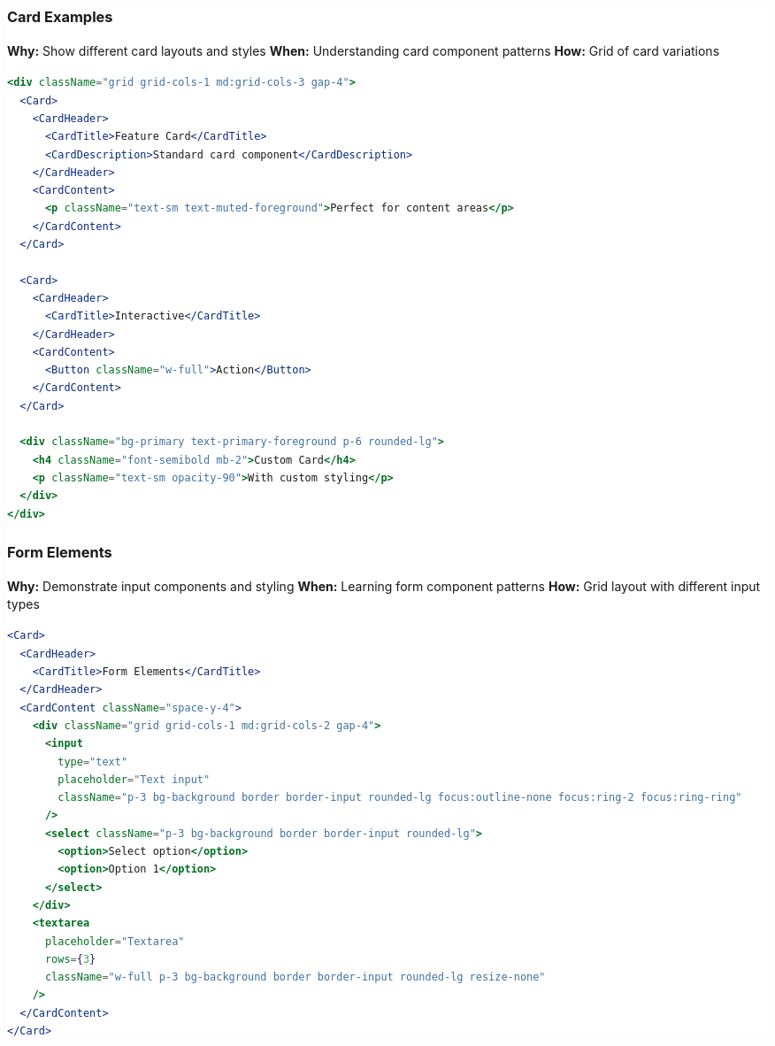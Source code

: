 ### Card Examples
**Why:** Show different card layouts and styles
**When:** Understanding card component patterns
**How:** Grid of card variations

```jsx
<div className="grid grid-cols-1 md:grid-cols-3 gap-4">
  <Card>
    <CardHeader>
      <CardTitle>Feature Card</CardTitle>
      <CardDescription>Standard card component</CardDescription>
    </CardHeader>
    <CardContent>
      <p className="text-sm text-muted-foreground">Perfect for content areas</p>
    </CardContent>
  </Card>

  <Card>
    <CardHeader>
      <CardTitle>Interactive</CardTitle>
    </CardHeader>
    <CardContent>
      <Button className="w-full">Action</Button>
    </CardContent>
  </Card>

  <div className="bg-primary text-primary-foreground p-6 rounded-lg">
    <h4 className="font-semibold mb-2">Custom Card</h4>
    <p className="text-sm opacity-90">With custom styling</p>
  </div>
</div>
```

### Form Elements
**Why:** Demonstrate input components and styling
**When:** Learning form component patterns
**How:** Grid layout with different input types

```jsx
<Card>
  <CardHeader>
    <CardTitle>Form Elements</CardTitle>
  </CardHeader>
  <CardContent className="space-y-4">
    <div className="grid grid-cols-1 md:grid-cols-2 gap-4">
      <input
        type="text"
        placeholder="Text input"
        className="p-3 bg-background border border-input rounded-lg focus:outline-none focus:ring-2 focus:ring-ring"
      />
      <select className="p-3 bg-background border border-input rounded-lg">
        <option>Select option</option>
        <option>Option 1</option>
      </select>
    </div>
    <textarea
      placeholder="Textarea"
      rows={3}
      className="w-full p-3 bg-background border border-input rounded-lg resize-none"
    />
  </CardContent>
</Card>
```
